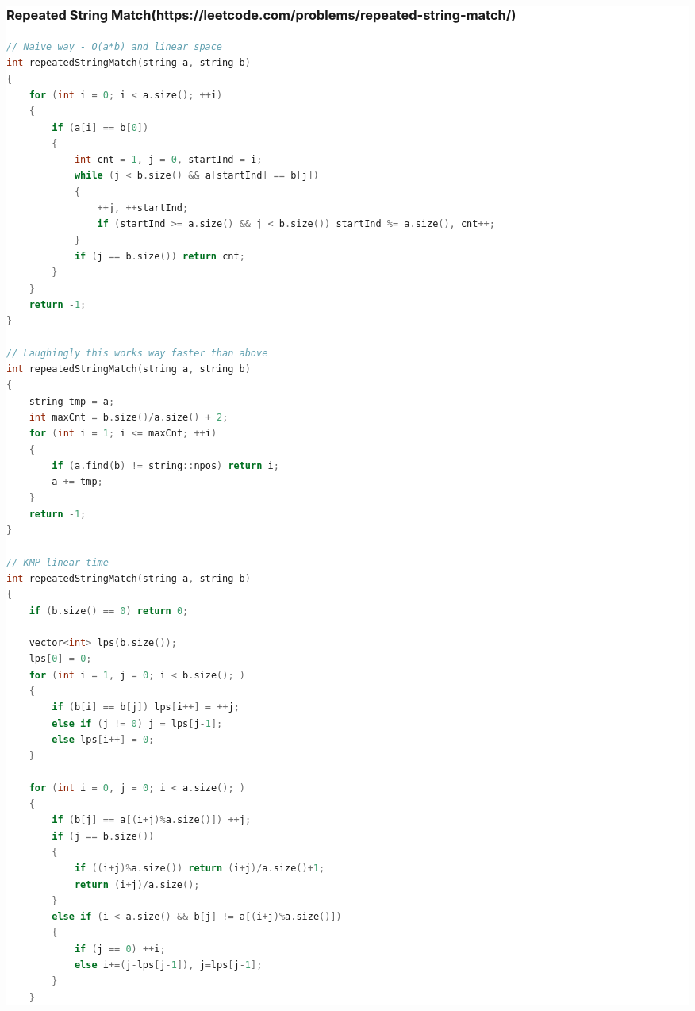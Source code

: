 ### Repeated String Match(https://leetcode.com/problems/repeated-string-match/)
```c++
// Naive way - O(a*b) and linear space
int repeatedStringMatch(string a, string b)
{
    for (int i = 0; i < a.size(); ++i)
    {
        if (a[i] == b[0])
        {
            int cnt = 1, j = 0, startInd = i;
            while (j < b.size() && a[startInd] == b[j])
            {
                ++j, ++startInd;
                if (startInd >= a.size() && j < b.size()) startInd %= a.size(), cnt++;
            }
            if (j == b.size()) return cnt;
        }
    }
    return -1;
}

// Laughingly this works way faster than above
int repeatedStringMatch(string a, string b)
{
    string tmp = a;
    int maxCnt = b.size()/a.size() + 2;
    for (int i = 1; i <= maxCnt; ++i)
    {
        if (a.find(b) != string::npos) return i;
        a += tmp;
    }
    return -1;
}

// KMP linear time
int repeatedStringMatch(string a, string b)
{
    if (b.size() == 0) return 0;
    
    vector<int> lps(b.size());
    lps[0] = 0;
    for (int i = 1, j = 0; i < b.size(); )
    {
        if (b[i] == b[j]) lps[i++] = ++j;
        else if (j != 0) j = lps[j-1];
        else lps[i++] = 0;
    }

    for (int i = 0, j = 0; i < a.size(); )
    {
        if (b[j] == a[(i+j)%a.size()]) ++j;
        if (j == b.size())
        {
            if ((i+j)%a.size()) return (i+j)/a.size()+1;
            return (i+j)/a.size();
        }
        else if (i < a.size() && b[j] != a[(i+j)%a.size()])
        {
            if (j == 0) ++i;
            else i+=(j-lps[j-1]), j=lps[j-1];
        }
    }
```